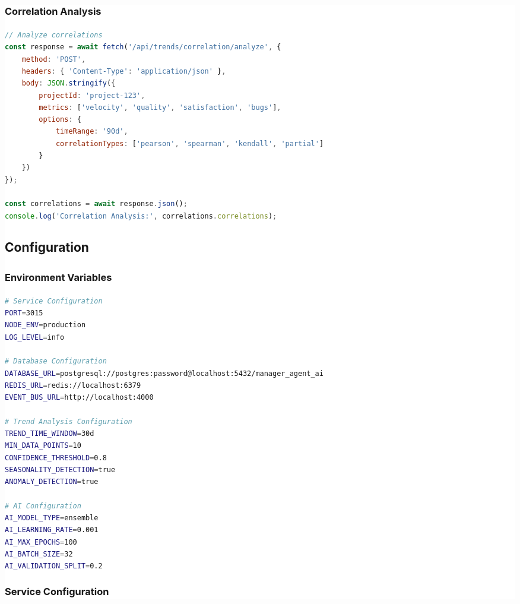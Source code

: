 ### Correlation Analysis

```javascript
// Analyze correlations
const response = await fetch('/api/trends/correlation/analyze', {
    method: 'POST',
    headers: { 'Content-Type': 'application/json' },
    body: JSON.stringify({
        projectId: 'project-123',
        metrics: ['velocity', 'quality', 'satisfaction', 'bugs'],
        options: {
            timeRange: '90d',
            correlationTypes: ['pearson', 'spearman', 'kendall', 'partial']
        }
    })
});

const correlations = await response.json();
console.log('Correlation Analysis:', correlations.correlations);
```

## Configuration

### Environment Variables

```bash
# Service Configuration
PORT=3015
NODE_ENV=production
LOG_LEVEL=info

# Database Configuration
DATABASE_URL=postgresql://postgres:password@localhost:5432/manager_agent_ai
REDIS_URL=redis://localhost:6379
EVENT_BUS_URL=http://localhost:4000

# Trend Analysis Configuration
TREND_TIME_WINDOW=30d
MIN_DATA_POINTS=10
CONFIDENCE_THRESHOLD=0.8
SEASONALITY_DETECTION=true
ANOMALY_DETECTION=true

# AI Configuration
AI_MODEL_TYPE=ensemble
AI_LEARNING_RATE=0.001
AI_MAX_EPOCHS=100
AI_BATCH_SIZE=32
AI_VALIDATION_SPLIT=0.2
```

### Service Configuration
